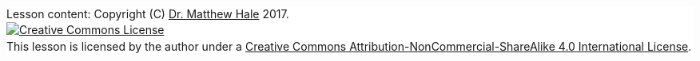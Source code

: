 Lesson content: Copyright (C) [Dr. Matthew Hale](http://faculty.ist.unomaha.edu/mhale/) 2017.  
<a rel="license" href="http://creativecommons.org/licenses/by-nc-sa/4.0/"><img alt="Creative Commons License" style="border-width:0" src="https://i.creativecommons.org/l/by-nc-sa/4.0/88x31.png" /></a><br /><span xmlns:dct="http://purl.org/dc/terms/" property="dct:title">This lesson</span> is licensed by the author under a <a rel="license" href="http://creativecommons.org/licenses/by-nc-sa/4.0/">Creative Commons Attribution-NonCommercial-ShareAlike 4.0 International License</a>.
